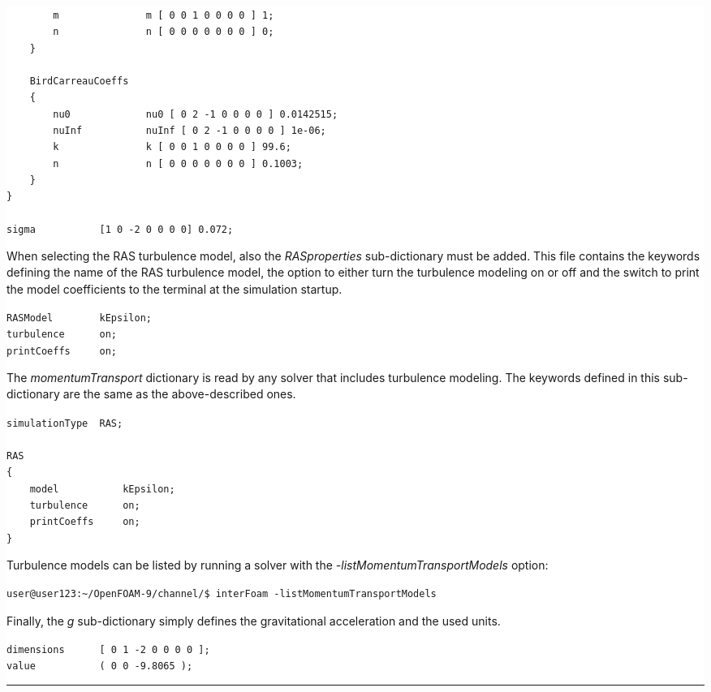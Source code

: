```
        m               m [ 0 0 1 0 0 0 0 ] 1;
        n               n [ 0 0 0 0 0 0 0 ] 0;
    }

    BirdCarreauCoeffs
    {
        nu0             nu0 [ 0 2 -1 0 0 0 0 ] 0.0142515;
        nuInf           nuInf [ 0 2 -1 0 0 0 0 ] 1e-06;
        k               k [ 0 0 1 0 0 0 0 ] 99.6;
        n               n [ 0 0 0 0 0 0 0 ] 0.1003;
    }
}

sigma           [1 0 -2 0 0 0 0] 0.072;
```

When selecting the RAS turbulence model, also the *RASproperties* sub-dictionary must be added. This file contains the keywords defining the name of the RAS turbulence model, the option to either turn the turbulence modeling on or off and the switch to print the model coefficients to the terminal at the simulation startup.

```
RASModel        kEpsilon;
turbulence      on;
printCoeffs     on;
```

The *momentumTransport* dictionary is read by any solver that includes turbulence modeling. The keywords defined in this sub-dictionary are the same as the above-described ones. 

```
simulationType  RAS;

RAS
{
    model           kEpsilon;
    turbulence      on;
    printCoeffs     on;
}
```

Turbulence models can be listed by running a solver with the *-listMomentumTransportModels* option:

```
user@user123:~/OpenFOAM-9/channel/$ interFoam -listMomentumTransportModels
```

Finally, the *g* sub-dictionary simply defines the gravitational acceleration and the used units.

```
dimensions      [ 0 1 -2 0 0 0 0 ];
value           ( 0 0 -9.8065 );
```

***

